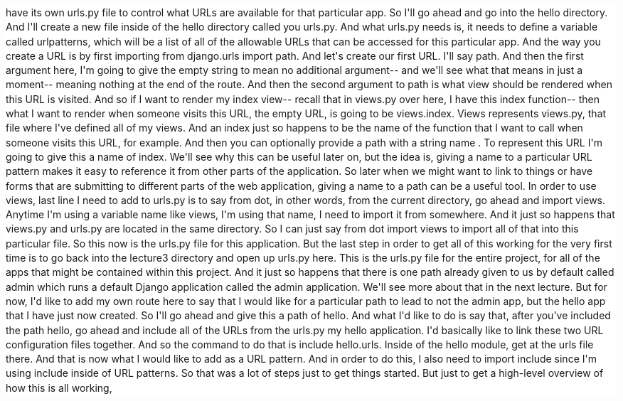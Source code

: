 have its own urls.py file to control what URLs
are available for that particular app.
So I'll go ahead and go into the hello directory.
And I'll create a new file inside of the hello directory called you urls.py.
And what urls.py needs is, it needs to define a variable called urlpatterns,
which will be a list of all of the allowable URLs that can
be accessed for this particular app.
And the way you create a URL is by first importing from django.urls import path.
And let's create our first URL.
I'll say path.
And then the first argument here, I'm going
to give the empty string to mean no additional argument--
and we'll see what that means in just a moment-- meaning nothing
at the end of the route.
And then the second argument to path is what view should
be rendered when this URL is visited.
And so if I want to render my index view--
recall that in views.py over here, I have this index function--
then what I want to render when someone visits this URL, the empty URL,
is going to be views.index.
Views represents views.py, that file where I've defined all of my views.
And an index just so happens to be the name of the function
that I want to call when someone visits this URL, for example.
And then you can optionally provide a path with a string name .
To represent this URL I'm going to give this a name of index.
We'll see why this can be useful later on,
but the idea is, giving a name to a particular URL pattern
makes it easy to reference it from other parts of the application.
So later when we might want to link to things
or have forms that are submitting to different parts of the web application,
giving a name to a path can be a useful tool.
In order to use views, last line I need to add to urls.py
is to say from dot, in other words, from the current directory,
go ahead and import views.
Anytime I'm using a variable name like views, I'm using that name,
I need to import it from somewhere.
And it just so happens that views.py and urls.py
are located in the same directory.
So I can just say from dot import views to import all of that
into this particular file.
So this now is the urls.py file for this application.
But the last step in order to get all of this working for the very first time
is to go back into the lecture3 directory and open up urls.py here.
This is the urls.py file for the entire project,
for all of the apps that might be contained within this project.
And it just so happens that there is one path already given
to us by default called admin which runs a default Django application called
the admin application.
We'll see more about that in the next lecture.
But for now, I'd like to add my own route here
to say that I would like for a particular path
to lead to not the admin app, but the hello app that I have just now created.
So I'll go ahead and give this a path of hello.
And what I'd like to do is say that, after you've
included the path hello, go ahead and include all of the URLs
from the urls.py my hello application.
I'd basically like to link these two URL configuration files together.
And so the command to do that is include hello.urls.
Inside of the hello module, get at the urls file there.
And that is now what I would like to add as a URL pattern.
And in order to do this, I also need to import include since I'm
using include inside of URL patterns.
So that was a lot of steps just to get things started.
But just to get a high-level overview of how this is all working,